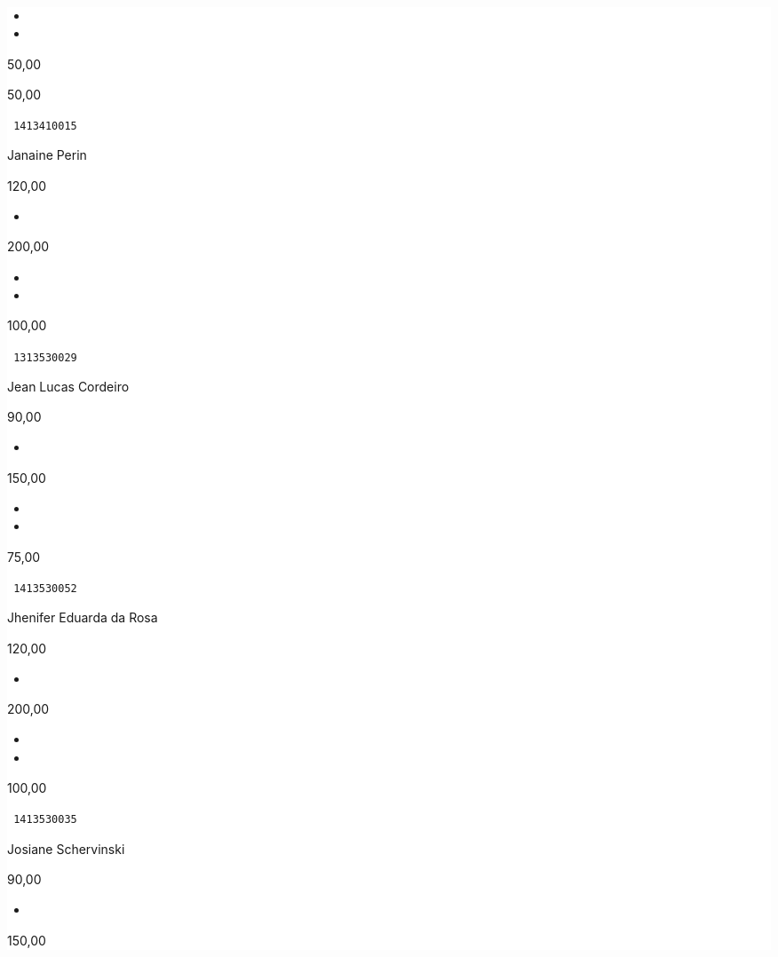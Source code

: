    -

   -

   50,00

   50,00

     1413410015

   Janaine Perin

   120,00

   -

   200,00

   -

   -

   100,00

     1313530029

   Jean Lucas Cordeiro

   90,00

   -

   150,00

   -

   -

   75,00

     1413530052

   Jhenifer Eduarda da Rosa

   120,00

   -

   200,00

   -

   -

   100,00

     1413530035

   Josiane Schervinski

   90,00

   -

   150,00
